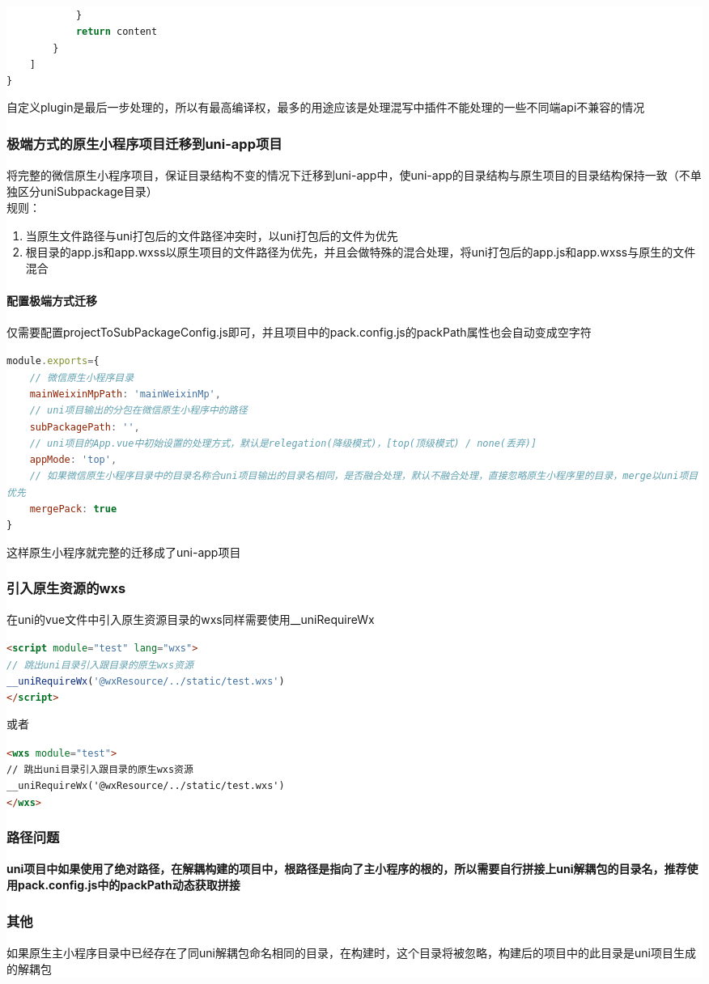 ```javascript
            }
            return content
        }
    ]
}
```  
自定义plugin是最后一步处理的，所以有最高编译权，最多的用途应该是处理混写中插件不能处理的一些不同端api不兼容的情况
  
### 极端方式的原生小程序项目迁移到uni-app项目  
将完整的微信原生小程序项目，保证目录结构不变的情况下迁移到uni-app中，使uni-app的目录结构与原生项目的目录结构保持一致（不单独区分uniSubpackage目录）  
规则：  
1. 当原生文件路径与uni打包后的文件路径冲突时，以uni打包后的文件为优先  
2. 根目录的app.js和app.wxss以原生项目的文件路径为优先，并且会做特殊的混合处理，将uni打包后的app.js和app.wxss与原生的文件混合  
#### 配置极端方式迁移  
仅需要配置projectToSubPackageConfig.js即可，并且项目中的pack.config.js的packPath属性也会自动变成空字符  
```javascript
module.exports={
    // 微信原生小程序目录
    mainWeixinMpPath: 'mainWeixinMp',
    // uni项目输出的分包在微信原生小程序中的路径
    subPackagePath: '',
    // uni项目的App.vue中初始设置的处理方式，默认是relegation(降级模式)，[top(顶级模式) / none(丢弃)]
    appMode: 'top',
    // 如果微信原生小程序目录中的目录名称合uni项目输出的目录名相同，是否融合处理，默认不融合处理，直接忽略原生小程序里的目录，merge以uni项目优先
    mergePack: true
}
```
这样原生小程序就完整的迁移成了uni-app项目  
  
### 引入原生资源的wxs  
在uni的vue文件中引入原生资源目录的wxs同样需要使用__uniRequireWx
```html
<script module="test" lang="wxs">
// 跳出uni目录引入跟目录的原生wxs资源
__uniRequireWx('@wxResource/../static/test.wxs')
</script>
```  
或者  
```html
<wxs module="test">
// 跳出uni目录引入跟目录的原生wxs资源
__uniRequireWx('@wxResource/../static/test.wxs')
</wxs>
```  
  
### 路径问题  
**uni项目中如果使用了绝对路径，在解耦构建的项目中，根路径是指向了主小程序的根的，所以需要自行拼接上uni解耦包的目录名，推荐使用pack.config.js中的packPath动态获取拼接**  
  
### 其他  
如果原生主小程序目录中已经存在了同uni解耦包命名相同的目录，在构建时，这个目录将被忽略，构建后的项目中的此目录是uni项目生成的解耦包
